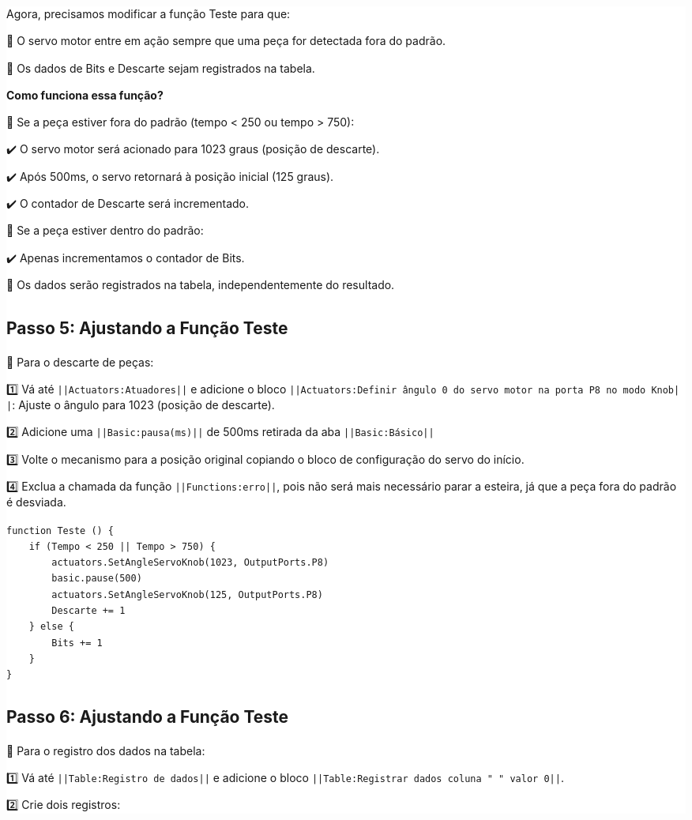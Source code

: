 Agora, precisamos modificar a função Teste para que:

🔹 O servo motor entre em ação sempre que uma peça for detectada fora do padrão.

🔹 Os dados de Bits e Descarte sejam registrados na tabela.

**Como funciona essa função?**

📌 Se a peça estiver fora do padrão (tempo < 250 ou tempo > 750):

✔️ O servo motor será acionado para 1023 graus (posição de descarte).

✔️ Após 500ms, o servo retornará à posição inicial (125 graus).

✔️ O contador de Descarte será incrementado.

📌 Se a peça estiver dentro do padrão:

✔️ Apenas incrementamos o contador de Bits.

📌 Os dados serão registrados na tabela, independentemente do resultado.



## Passo 5: Ajustando a Função Teste

📌 Para o descarte de peças:

1️⃣ Vá até ``||Actuators:Atuadores||`` e adicione o bloco ``||Actuators:Definir ângulo 0 do servo motor na porta P8 no modo Knob||``:
Ajuste o ângulo para 1023 (posição de descarte). 

2️⃣ Adicione uma ``||Basic:pausa(ms)||`` de 500ms retirada da aba ``||Basic:Básico||``

3️⃣ Volte o mecanismo para a posição original copiando o bloco de configuração do servo do início.

4️⃣ Exclua a chamada da função ``||Functions:erro||``, pois não será mais necessário parar a esteira, já que a peça fora do padrão é desviada.

```blocks
function Teste () {
    if (Tempo < 250 || Tempo > 750) {
        actuators.SetAngleServoKnob(1023, OutputPorts.P8)
        basic.pause(500)
        actuators.SetAngleServoKnob(125, OutputPorts.P8)
        Descarte += 1
    } else {
        Bits += 1
    }
}
```

## Passo 6: Ajustando a Função Teste

📌 Para o registro dos dados na tabela:

1️⃣ Vá até ``||Table:Registro de dados||`` e adicione o bloco ``||Table:Registrar dados coluna " " valor 0||``.

2️⃣ Crie dois registros:
